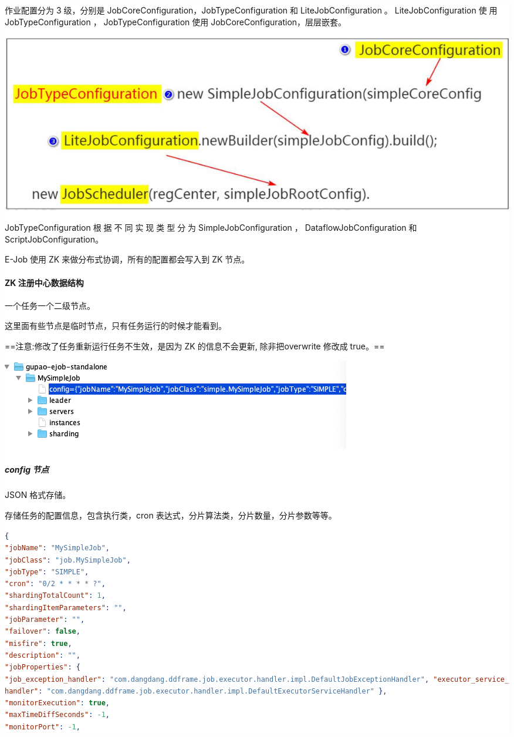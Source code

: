 作业配置分为 3 级，分别是 JobCoreConfiguration，JobTypeConfiguration 和 LiteJobConfiguration 。 LiteJobConfiguration 使 用 JobTypeConfiguration ， JobTypeConfiguration 使用 JobCoreConfiguration，层层嵌套。

![image-20191216092622693](assets/image-20191216092622693.png)

JobTypeConfiguration 根 据 不 同 实 现 类 型 分 为 SimpleJobConfiguration ， DataflowJobConfiguration 和 ScriptJobConfiguration。

E-Job 使用 ZK 来做分布式协调，所有的配置都会写入到 ZK 节点。

#### ZK 注册中心数据结构

一个任务一个二级节点。

这里面有些节点是临时节点，只有任务运行的时候才能看到。

==注意:修改了任务重新运行任务不生效，是因为 ZK 的信息不会更新, 除非把overwrite 修改成 true。==

![image-20191216093015714](assets/image-20191216093015714.png)

##### config 节点

JSON 格式存储。

存储任务的配置信息，包含执行类，cron 表达式，分片算法类，分片数量，分片参数等等。

```json
{
"jobName": "MySimpleJob",
"jobClass": "job.MySimpleJob",
"jobType": "SIMPLE",
"cron": "0/2 * * * * ?",
"shardingTotalCount": 1,
"shardingItemParameters": "",
"jobParameter": "",
"failover": false,
"misfire": true,
"description": "",
"jobProperties": {
"job_exception_handler": "com.dangdang.ddframe.job.executor.handler.impl.DefaultJobExceptionHandler", "executor_service_handler": "com.dangdang.ddframe.job.executor.handler.impl.DefaultExecutorServiceHandler" },
"monitorExecution": true,
"maxTimeDiffSeconds": -1,
"monitorPort": -1,
```